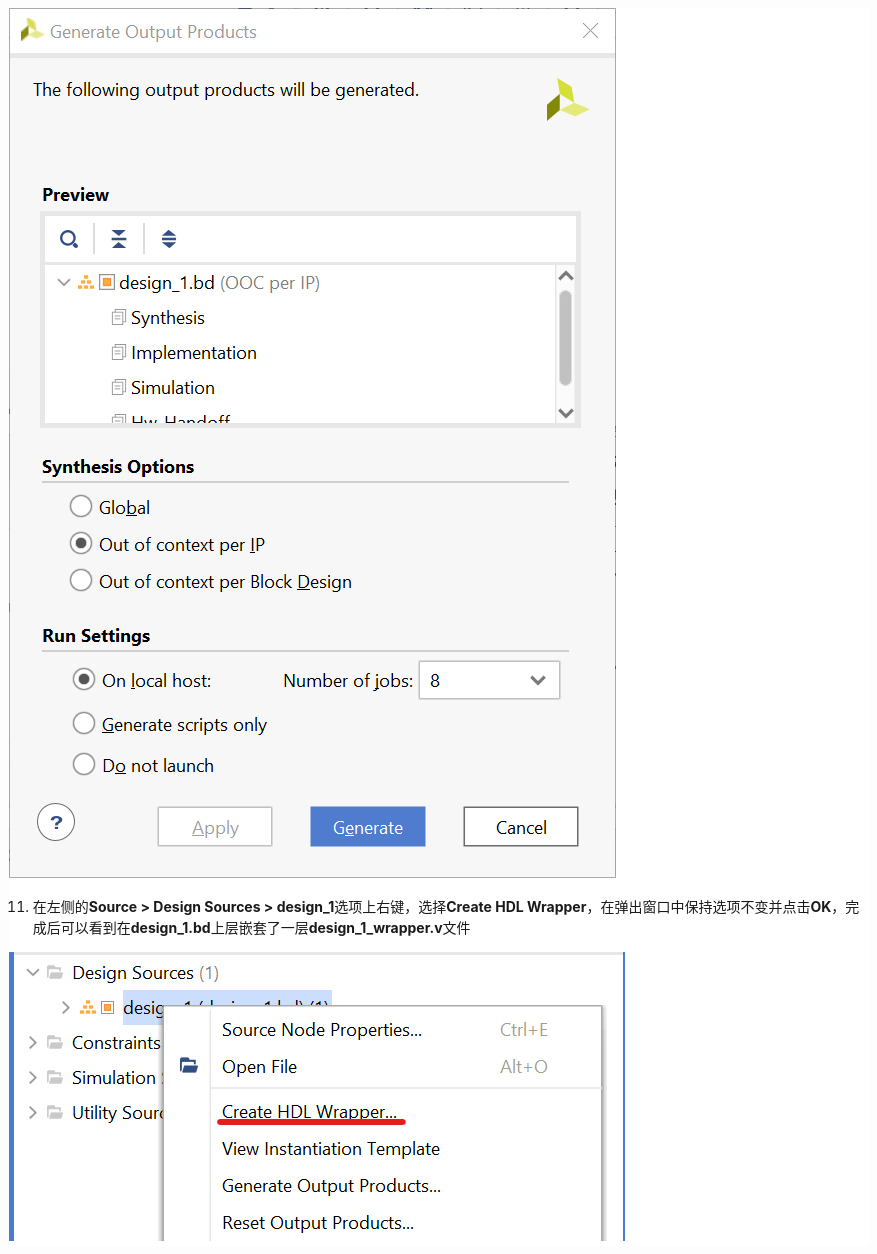    ![2.3.9.PNG](./img/2.3.9.PNG)

11. 在左侧的**Source > Design Sources > design_1**选项上右键，选择**Create HDL Wrapper**，在弹出窗口中保持选项不变并点击**OK**，完成后可以看到在**design_1.bd**上层嵌套了一层**design_1_wrapper.v**文件
    
   ![2.3.11.PNG](./img/2.3.11.PNG)